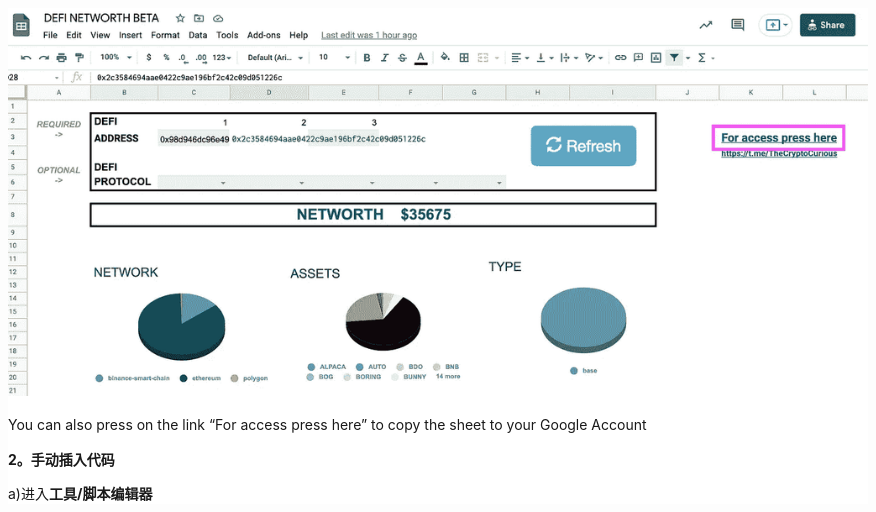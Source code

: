 ![](img/829b5beb1ffe075f03912bc6faf1602d.png)

You can also press on the link “For access press here” to copy the sheet to your Google Account

**2。手动插入代码**

a)进入**工具/脚本编辑器**
